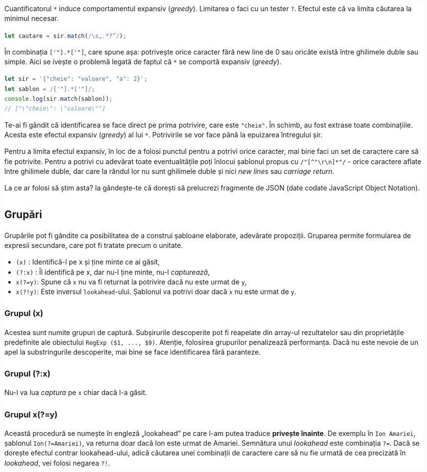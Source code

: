 Cuantificatorul `*` induce comportamentul expansiv (*greedy*). Limitarea o faci cu un tester `?`. Efectul este că va limita căutarea la minimul necesar.

```javascript
let cautare = sir.match(/\s„.*?”/);
```

În combinația `['"].*['"]`, care spune așa: potrivește orice caracter fără new line de 0 sau oricâte există între ghilimele duble sau simple. Aici se ivește o problemă legată de faptul că `*` se comportă expansiv (*greedy*).

```javascript
let sir = '{"cheie": "valoare", "a": 2}';
let sablon = /['"].*['"]/;
console.log(sir.match(sablon));
// ["\"cheie\": \"valoare\""]
```

Te-ai fi gândit că identificarea se face direct pe prima potrivire, care este `"cheie"`. În schimb, au fost extrase toate combinațiile. Acesta este efectul expansiv (*greedy*) al lui `*`. Potrivirile se vor face până la epuizarea întregului șir.

Pentru a limita efectul expansiv, în loc de a folosi punctul pentru a potrivi orice caracter, mai bine faci un set de caractere care să fie potrivite. Pentru a potrivi cu adevărat toate eventualitățile poți înlocui șablonul propus cu `/"[^"\r\n]*"/` - orice caractere aflate între ghilimele duble, dar care la rândul lor nu sunt ghilimele duble și nici *new lines* sau *carriage return*.

La ce ar folosi să știm asta? Ia gândește-te că dorești să prelucrezi fragmente de JSON (date codate JavaScript Object Notation).

## Grupări

Grupările pot fi gândite ca posibilitatea de a construi șabloane elaborate, adevărate propoziții. Gruparea permite formularea de expresii secundare, care pot fi tratate precum o unitate.

- `(x)`   : Identifică-l pe x și ține minte ce ai găsit,
- `(?:x)` : Îl identifică pe x, dar nu-l ține minte, nu-l *capturează*,
- `x(?=y)`: Spune că `x` nu va fi returnat la potrivire dacă nu este urmat de `y`,
- `x(?!y)`: Este inversul `lookahead`-ului. Șablonul va potrivi doar dacă `x` nu este urmat de `y`.

### Grupul (x)

Acestea sunt numite grupuri de captură. Subșirurile descoperite pot fi reapelate din array-ul rezultatelor sau din proprietățile predefinite ale obiectului `RegExp ($1, ..., $9)`. Atenție, folosirea grupurilor penalizează performanța. Dacă nu este nevoie de un apel la substringurile descoperite, mai bine se face identificarea fără paranteze.

### Grupul (?:x)

Nu-l va lua *captura* pe `x` chiar dacă l-a găsit.

### Grupul x(?=y)

Această procedură se numește în engleză „lookahead” pe care l-am putea traduce **privește înainte**. De exemplu în `Ion Amariei`, șablonul `Ion(?=Amariei)`, va returna doar dacă Ion este urmat de Amariei. Semnătura unui *lookahead* este combinația `?=`. Dacă se dorește efectul contrar lookahead-ului, adică căutarea unei combinații de caractere care să nu fie urmată de cea precizată în *lookahead*, vei folosi negarea `?!`.
